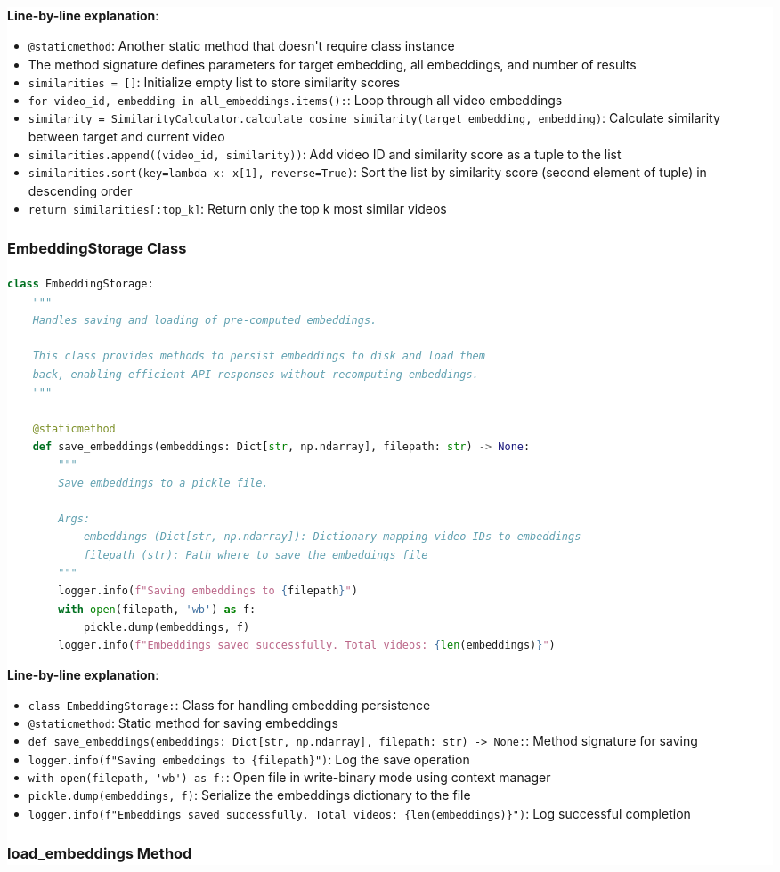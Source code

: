 **Line-by-line explanation**:
- `@staticmethod`: Another static method that doesn't require class instance
- The method signature defines parameters for target embedding, all embeddings, and number of results
- `similarities = []`: Initialize empty list to store similarity scores
- `for video_id, embedding in all_embeddings.items():`: Loop through all video embeddings
- `similarity = SimilarityCalculator.calculate_cosine_similarity(target_embedding, embedding)`: Calculate similarity between target and current video
- `similarities.append((video_id, similarity))`: Add video ID and similarity score as a tuple to the list
- `similarities.sort(key=lambda x: x[1], reverse=True)`: Sort the list by similarity score (second element of tuple) in descending order
- `return similarities[:top_k]`: Return only the top k most similar videos

### EmbeddingStorage Class

```python
class EmbeddingStorage:
    """
    Handles saving and loading of pre-computed embeddings.
    
    This class provides methods to persist embeddings to disk and load them
    back, enabling efficient API responses without recomputing embeddings.
    """
    
    @staticmethod
    def save_embeddings(embeddings: Dict[str, np.ndarray], filepath: str) -> None:
        """
        Save embeddings to a pickle file.
        
        Args:
            embeddings (Dict[str, np.ndarray]): Dictionary mapping video IDs to embeddings
            filepath (str): Path where to save the embeddings file
        """
        logger.info(f"Saving embeddings to {filepath}")
        with open(filepath, 'wb') as f:
            pickle.dump(embeddings, f)
        logger.info(f"Embeddings saved successfully. Total videos: {len(embeddings)}")
```

**Line-by-line explanation**:
- `class EmbeddingStorage:`: Class for handling embedding persistence
- `@staticmethod`: Static method for saving embeddings
- `def save_embeddings(embeddings: Dict[str, np.ndarray], filepath: str) -> None:`: Method signature for saving
- `logger.info(f"Saving embeddings to {filepath}")`: Log the save operation
- `with open(filepath, 'wb') as f:`: Open file in write-binary mode using context manager
- `pickle.dump(embeddings, f)`: Serialize the embeddings dictionary to the file
- `logger.info(f"Embeddings saved successfully. Total videos: {len(embeddings)}")`: Log successful completion

### load_embeddings Method
